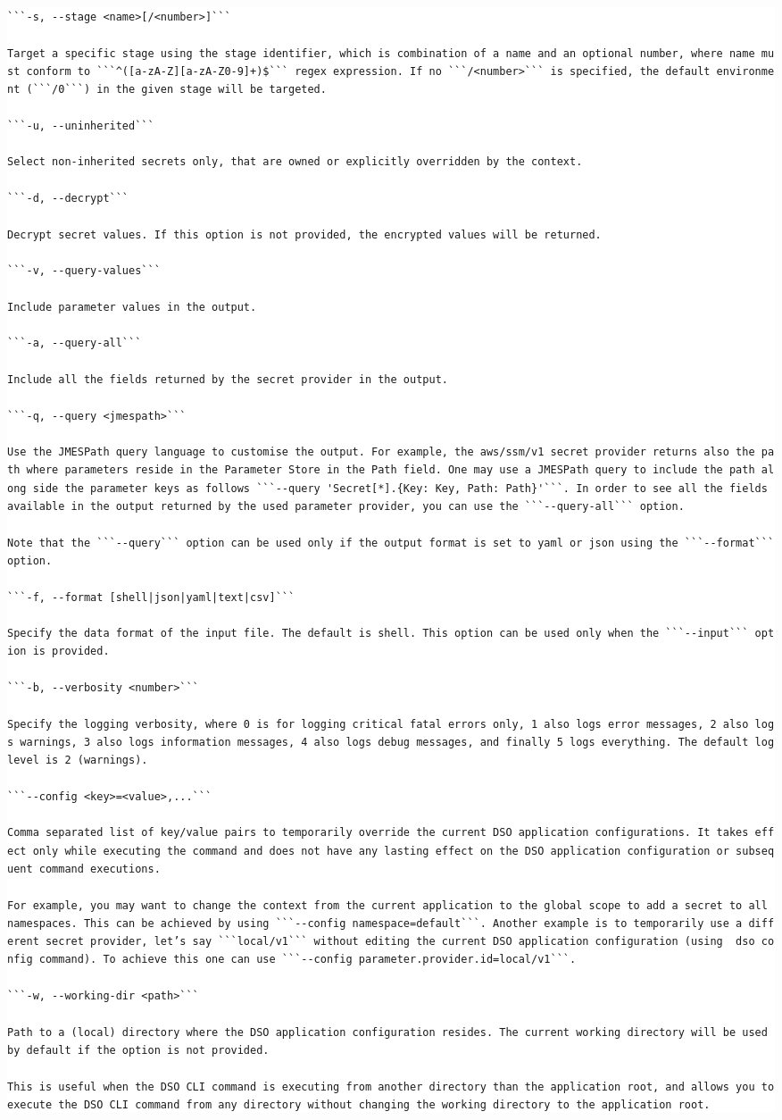 ```
```-s, --stage <name>[/<number>]```

Target a specific stage using the stage identifier, which is combination of a name and an optional number, where name must conform to ```^([a-zA-Z][a-zA-Z0-9]+)$``` regex expression. If no ```/<number>``` is specified, the default environment (```/0```) in the given stage will be targeted.

```-u, --uninherited```

Select non-inherited secrets only, that are owned or explicitly overridden by the context. 

```-d, --decrypt```

Decrypt secret values. If this option is not provided, the encrypted values will be returned.

```-v, --query-values```

Include parameter values in the output.

```-a, --query-all```

Include all the fields returned by the secret provider in the output.

```-q, --query <jmespath>```

Use the JMESPath query language to customise the output. For example, the aws/ssm/v1 secret provider returns also the path where parameters reside in the Parameter Store in the Path field. One may use a JMESPath query to include the path along side the parameter keys as follows ```--query 'Secret[*].{Key: Key, Path: Path}'```. In order to see all the fields available in the output returned by the used parameter provider, you can use the ```--query-all``` option.

Note that the ```--query``` option can be used only if the output format is set to yaml or json using the ```--format``` option. 

```-f, --format [shell|json|yaml|text|csv]```

Specify the data format of the input file. The default is shell. This option can be used only when the ```--input``` option is provided.

```-b, --verbosity <number>```

Specify the logging verbosity, where 0 is for logging critical fatal errors only, 1 also logs error messages, 2 also logs warnings, 3 also logs information messages, 4 also logs debug messages, and finally 5 logs everything. The default log level is 2 (warnings).

```--config <key>=<value>,...```

Comma separated list of key/value pairs to temporarily override the current DSO application configurations. It takes effect only while executing the command and does not have any lasting effect on the DSO application configuration or subsequent command executions.

For example, you may want to change the context from the current application to the global scope to add a secret to all namespaces. This can be achieved by using ```--config namespace=default```. Another example is to temporarily use a different secret provider, let’s say ```local/v1``` without editing the current DSO application configuration (using  dso config command). To achieve this one can use ```--config parameter.provider.id=local/v1```.

```-w, --working-dir <path>```

Path to a (local) directory where the DSO application configuration resides. The current working directory will be used by default if the option is not provided.

This is useful when the DSO CLI command is executing from another directory than the application root, and allows you to execute the DSO CLI command from any directory without changing the working directory to the application root.

```